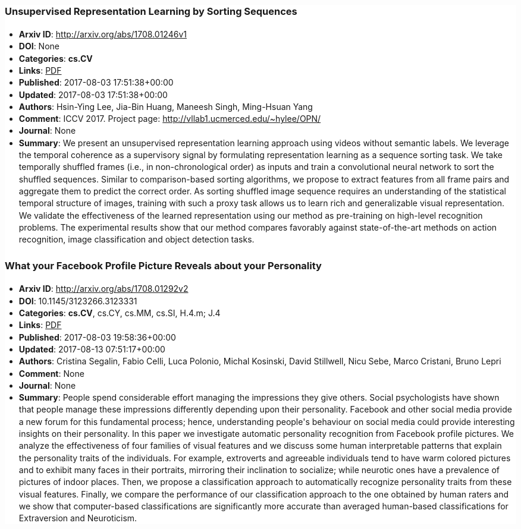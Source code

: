 

### Unsupervised Representation Learning by Sorting Sequences
- **Arxiv ID**: http://arxiv.org/abs/1708.01246v1
- **DOI**: None
- **Categories**: **cs.CV**
- **Links**: [PDF](http://arxiv.org/pdf/1708.01246v1)
- **Published**: 2017-08-03 17:51:38+00:00
- **Updated**: 2017-08-03 17:51:38+00:00
- **Authors**: Hsin-Ying Lee, Jia-Bin Huang, Maneesh Singh, Ming-Hsuan Yang
- **Comment**: ICCV 2017. Project page: http://vllab1.ucmerced.edu/~hylee/OPN/
- **Journal**: None
- **Summary**: We present an unsupervised representation learning approach using videos without semantic labels. We leverage the temporal coherence as a supervisory signal by formulating representation learning as a sequence sorting task. We take temporally shuffled frames (i.e., in non-chronological order) as inputs and train a convolutional neural network to sort the shuffled sequences. Similar to comparison-based sorting algorithms, we propose to extract features from all frame pairs and aggregate them to predict the correct order. As sorting shuffled image sequence requires an understanding of the statistical temporal structure of images, training with such a proxy task allows us to learn rich and generalizable visual representation. We validate the effectiveness of the learned representation using our method as pre-training on high-level recognition problems. The experimental results show that our method compares favorably against state-of-the-art methods on action recognition, image classification and object detection tasks.



### What your Facebook Profile Picture Reveals about your Personality
- **Arxiv ID**: http://arxiv.org/abs/1708.01292v2
- **DOI**: 10.1145/3123266.3123331
- **Categories**: **cs.CV**, cs.CY, cs.MM, cs.SI, H.4.m; J.4
- **Links**: [PDF](http://arxiv.org/pdf/1708.01292v2)
- **Published**: 2017-08-03 19:58:36+00:00
- **Updated**: 2017-08-13 07:51:17+00:00
- **Authors**: Cristina Segalin, Fabio Celli, Luca Polonio, Michal Kosinski, David Stillwell, Nicu Sebe, Marco Cristani, Bruno Lepri
- **Comment**: None
- **Journal**: None
- **Summary**: People spend considerable effort managing the impressions they give others. Social psychologists have shown that people manage these impressions differently depending upon their personality. Facebook and other social media provide a new forum for this fundamental process; hence, understanding people's behaviour on social media could provide interesting insights on their personality. In this paper we investigate automatic personality recognition from Facebook profile pictures. We analyze the effectiveness of four families of visual features and we discuss some human interpretable patterns that explain the personality traits of the individuals. For example, extroverts and agreeable individuals tend to have warm colored pictures and to exhibit many faces in their portraits, mirroring their inclination to socialize; while neurotic ones have a prevalence of pictures of indoor places. Then, we propose a classification approach to automatically recognize personality traits from these visual features. Finally, we compare the performance of our classification approach to the one obtained by human raters and we show that computer-based classifications are significantly more accurate than averaged human-based classifications for Extraversion and Neuroticism.
